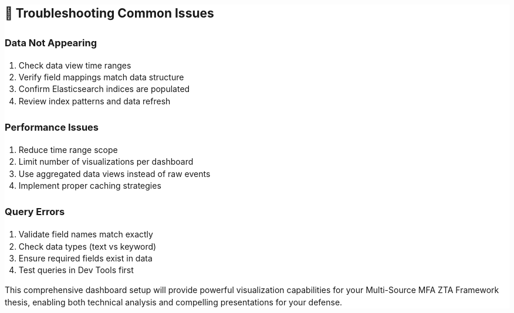 ## 🚨 Troubleshooting Common Issues

### Data Not Appearing
1. Check data view time ranges
2. Verify field mappings match data structure
3. Confirm Elasticsearch indices are populated
4. Review index patterns and data refresh

### Performance Issues
1. Reduce time range scope
2. Limit number of visualizations per dashboard
3. Use aggregated data views instead of raw events
4. Implement proper caching strategies

### Query Errors
1. Validate field names match exactly
2. Check data types (text vs keyword)
3. Ensure required fields exist in data
4. Test queries in Dev Tools first

This comprehensive dashboard setup will provide powerful visualization capabilities for your Multi-Source MFA ZTA Framework thesis, enabling both technical analysis and compelling presentations for your defense.